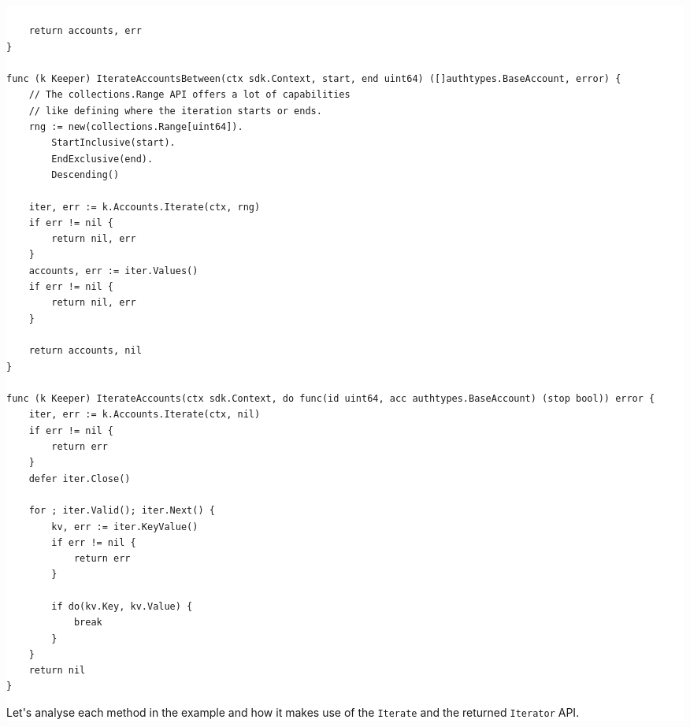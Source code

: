 ```codeBlockLines_e6Vv

    return accounts, err
}

func (k Keeper) IterateAccountsBetween(ctx sdk.Context, start, end uint64) ([]authtypes.BaseAccount, error) {
    // The collections.Range API offers a lot of capabilities
    // like defining where the iteration starts or ends.
    rng := new(collections.Range[uint64]).
        StartInclusive(start).
        EndExclusive(end).
        Descending()

    iter, err := k.Accounts.Iterate(ctx, rng)
    if err != nil {
        return nil, err
    }
    accounts, err := iter.Values()
    if err != nil {
        return nil, err
    }

    return accounts, nil
}

func (k Keeper) IterateAccounts(ctx sdk.Context, do func(id uint64, acc authtypes.BaseAccount) (stop bool)) error {
    iter, err := k.Accounts.Iterate(ctx, nil)
    if err != nil {
        return err
    }
    defer iter.Close()

    for ; iter.Valid(); iter.Next() {
        kv, err := iter.KeyValue()
        if err != nil {
            return err
        }

        if do(kv.Key, kv.Value) {
            break
        }
    }
    return nil
}

```

Let's analyse each method in the example and how it makes use of the `Iterate` and the returned `Iterator` API.
